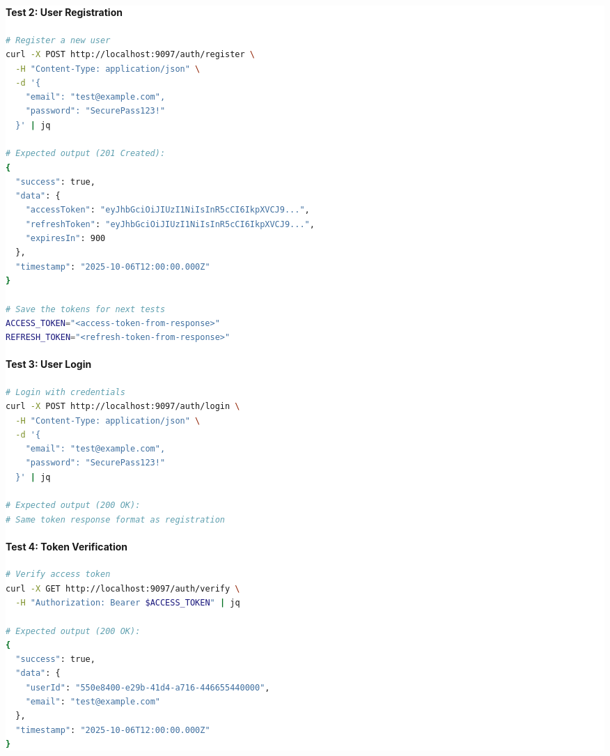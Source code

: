 #### Test 2: User Registration
```bash
# Register a new user
curl -X POST http://localhost:9097/auth/register \
  -H "Content-Type: application/json" \
  -d '{
    "email": "test@example.com",
    "password": "SecurePass123!"
  }' | jq

# Expected output (201 Created):
{
  "success": true,
  "data": {
    "accessToken": "eyJhbGciOiJIUzI1NiIsInR5cCI6IkpXVCJ9...",
    "refreshToken": "eyJhbGciOiJIUzI1NiIsInR5cCI6IkpXVCJ9...",
    "expiresIn": 900
  },
  "timestamp": "2025-10-06T12:00:00.000Z"
}

# Save the tokens for next tests
ACCESS_TOKEN="<access-token-from-response>"
REFRESH_TOKEN="<refresh-token-from-response>"
```

#### Test 3: User Login
```bash
# Login with credentials
curl -X POST http://localhost:9097/auth/login \
  -H "Content-Type: application/json" \
  -d '{
    "email": "test@example.com",
    "password": "SecurePass123!"
  }' | jq

# Expected output (200 OK):
# Same token response format as registration
```

#### Test 4: Token Verification
```bash
# Verify access token
curl -X GET http://localhost:9097/auth/verify \
  -H "Authorization: Bearer $ACCESS_TOKEN" | jq

# Expected output (200 OK):
{
  "success": true,
  "data": {
    "userId": "550e8400-e29b-41d4-a716-446655440000",
    "email": "test@example.com"
  },
  "timestamp": "2025-10-06T12:00:00.000Z"
}
```
